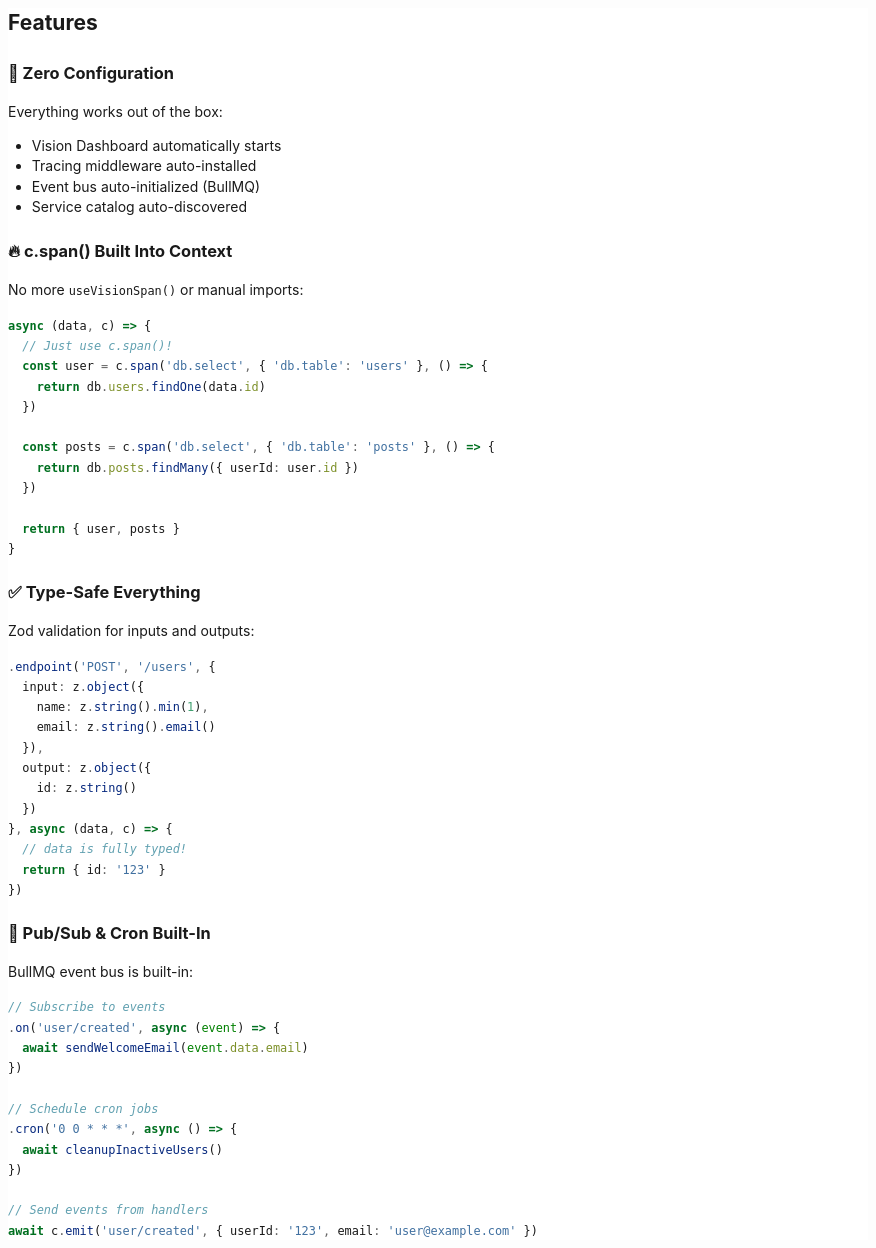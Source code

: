 ## Features

### 🚀 Zero Configuration

Everything works out of the box:
- Vision Dashboard automatically starts
- Tracing middleware auto-installed
- Event bus auto-initialized (BullMQ)
- Service catalog auto-discovered

### 🔥 c.span() Built Into Context

No more `useVisionSpan()` or manual imports:

```typescript
async (data, c) => {
  // Just use c.span()!
  const user = c.span('db.select', { 'db.table': 'users' }, () => {
    return db.users.findOne(data.id)
  })
  
  const posts = c.span('db.select', { 'db.table': 'posts' }, () => {
    return db.posts.findMany({ userId: user.id })
  })
  
  return { user, posts }
}
```

### ✅ Type-Safe Everything

Zod validation for inputs and outputs:

```typescript
.endpoint('POST', '/users', {
  input: z.object({
    name: z.string().min(1),
    email: z.string().email()
  }),
  output: z.object({
    id: z.string()
  })
}, async (data, c) => {
  // data is fully typed!
  return { id: '123' }
})
```

### 📡 Pub/Sub & Cron Built-In

BullMQ event bus is built-in:

```typescript
// Subscribe to events
.on('user/created', async (event) => {
  await sendWelcomeEmail(event.data.email)
})

// Schedule cron jobs
.cron('0 0 * * *', async () => {
  await cleanupInactiveUsers()
})

// Send events from handlers
await c.emit('user/created', { userId: '123', email: 'user@example.com' })
```